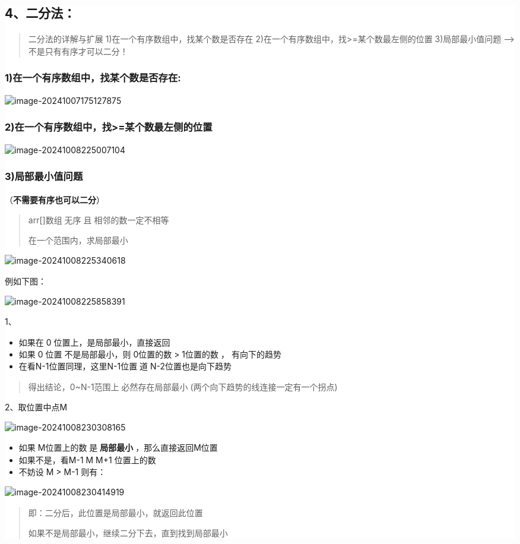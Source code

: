 


## 4、二分法：

>二分法的详解与扩展
>1)在一个有序数组中，找某个数是否存在
>2)在一个有序数组中，找>=某个数最左侧的位置
>3)局部最小值问题 --> 不是只有有序才可以二分！

### 1)在一个有序数组中，找某个数是否存在:

![image-20241007175127875](typora图片/Leetcode算法/image-20241007175127875.png)

### 2)在一个有序数组中，找>=某个数最左侧的位置

![image-20241008225007104](typora图片/Leetcode算法/image-20241008225007104.png)

### 3)局部最小值问题

（**不需要有序也可以二分**）

>arr[]数组 无序 且 相邻的数一定不相等
>
>在一个范围内，求局部最小

![image-20241008225340618](typora图片/Leetcode算法/image-20241008225340618.png)

例如下图：

![image-20241008225858391](typora图片/Leetcode算法/image-20241008225858391.png)

1、

* 如果在 0 位置上，是局部最小，直接返回
* 如果 0 位置 不是局部最小，则 0位置的数 > 1位置的数 ， 有向下的趋势
* 在看N-1位置同理，这里N-1位置 道 N-2位置也是向下趋势

>得出结论，0~N-1范围上 必然存在局部最小 (两个向下趋势的线连接一定有一个拐点)



2、取位置中点M

![image-20241008230308165](typora图片/Leetcode算法/image-20241008230308165.png)

* 如果 M位置上的数 是 **局部最小** ，那么直接返回M位置
* 如果不是，看M-1 M M+1 位置上的数
* 不妨设 M > M-1 则有：

![image-20241008230414919](typora图片/Leetcode算法/image-20241008230414919.png)



>即：二分后，此位置是局部最小，就返回此位置
>
>如果不是局部最小，继续二分下去，直到找到局部最小
